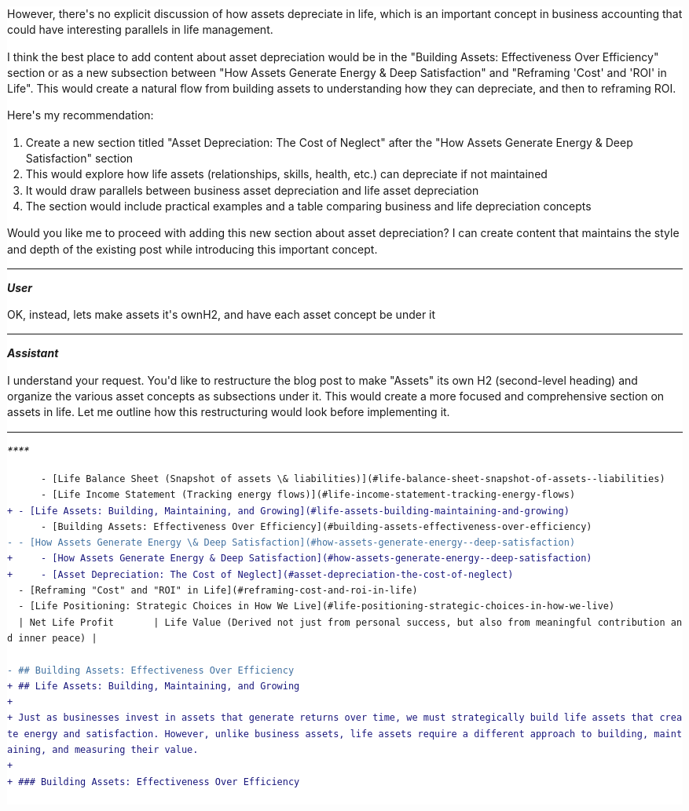 However, there's no explicit discussion of how assets depreciate in life, which is an important concept in business accounting that could have interesting parallels in life management.

I think the best place to add content about asset depreciation would be in the "Building Assets: Effectiveness Over Efficiency" section or as a new subsection between "How Assets Generate Energy & Deep Satisfaction" and "Reframing 'Cost' and 'ROI' in Life". This would create a natural flow from building assets to understanding how they can depreciate, and then to reframing ROI.

Here's my recommendation:
1. Create a new section titled "Asset Depreciation: The Cost of Neglect" after the "How Assets Generate Energy & Deep Satisfaction" section
2. This would explore how life assets (relationships, skills, health, etc.) can depreciate if not maintained
3. It would draw parallels between business asset depreciation and life asset depreciation
4. The section would include practical examples and a table comparing business and life depreciation concepts

Would you like me to proceed with adding this new section about asset depreciation? I can create content that maintains the style and depth of the existing post while introducing this important concept.

---

_**User**_

OK, instead, lets make assets it's ownH2, and have each asset concept be under it

---

_**Assistant**_

I understand your request. You'd like to restructure the blog post to make "Assets" its own H2 (second-level heading) and organize the various asset concepts as subsections under it. This would create a more focused and comprehensive section on assets in life. Let me outline how this restructuring would look before implementing it.

---

_****_

```diff
      - [Life Balance Sheet (Snapshot of assets \& liabilities)](#life-balance-sheet-snapshot-of-assets--liabilities)
      - [Life Income Statement (Tracking energy flows)](#life-income-statement-tracking-energy-flows)
+ - [Life Assets: Building, Maintaining, and Growing](#life-assets-building-maintaining-and-growing)
      - [Building Assets: Effectiveness Over Efficiency](#building-assets-effectiveness-over-efficiency)
- - [How Assets Generate Energy \& Deep Satisfaction](#how-assets-generate-energy--deep-satisfaction)
+     - [How Assets Generate Energy & Deep Satisfaction](#how-assets-generate-energy--deep-satisfaction)
+     - [Asset Depreciation: The Cost of Neglect](#asset-depreciation-the-cost-of-neglect)
  - [Reframing "Cost" and "ROI" in Life](#reframing-cost-and-roi-in-life)
  - [Life Positioning: Strategic Choices in How We Live](#life-positioning-strategic-choices-in-how-we-live)
  | Net Life Profit       | Life Value (Derived not just from personal success, but also from meaningful contribution and inner peace) |
  
- ## Building Assets: Effectiveness Over Efficiency
+ ## Life Assets: Building, Maintaining, and Growing
+ 
+ Just as businesses invest in assets that generate returns over time, we must strategically build life assets that create energy and satisfaction. However, unlike business assets, life assets require a different approach to building, maintaining, and measuring their value.
+ 
+ ### Building Assets: Effectiveness Over Efficiency
  
```
